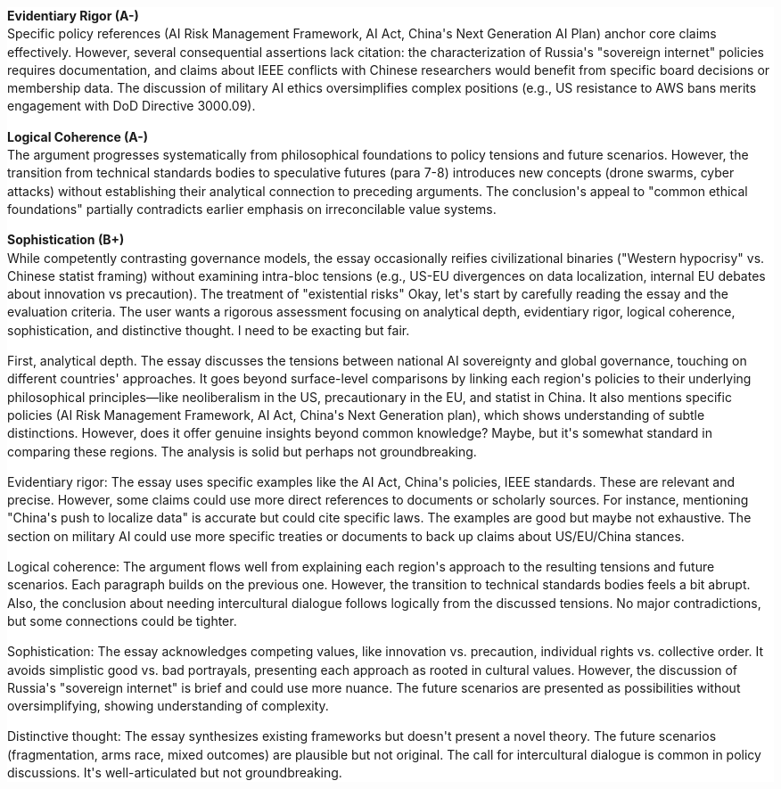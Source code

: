 **Evidentiary Rigor (A-)**  
Specific policy references (AI Risk Management Framework, AI Act, China's Next Generation AI Plan) anchor core claims effectively. However, several consequential assertions lack citation: the characterization of Russia's "sovereign internet" policies requires documentation, and claims about IEEE conflicts with Chinese researchers would benefit from specific board decisions or membership data. The discussion of military AI ethics oversimplifies complex positions (e.g., US resistance to AWS bans merits engagement with DoD Directive 3000.09).

**Logical Coherence (A-)**  
The argument progresses systematically from philosophical foundations to policy tensions and future scenarios. However, the transition from technical standards bodies to speculative futures (para 7-8) introduces new concepts (drone swarms, cyber attacks) without establishing their analytical connection to preceding arguments. The conclusion's appeal to "common ethical foundations" partially contradicts earlier emphasis on irreconcilable value systems.

**Sophistication (B+)**  
While competently contrasting governance models, the essay occasionally reifies civilizational binaries ("Western hypocrisy" vs. Chinese statist framing) without examining intra-bloc tensions (e.g., US-EU divergences on data localization, internal EU debates about innovation vs precaution). The treatment of "existential risks"<think>
Okay, let's start by carefully reading the essay and the evaluation criteria. The user wants a rigorous assessment focusing on analytical depth, evidentiary rigor, logical coherence, sophistication, and distinctive thought. I need to be exacting but fair.

First, analytical depth. The essay discusses the tensions between national AI sovereignty and global governance, touching on different countries' approaches. It goes beyond surface-level comparisons by linking each region's policies to their underlying philosophical principles—like neoliberalism in the US, precautionary in the EU, and statist in China. It also mentions specific policies (AI Risk Management Framework, AI Act, China's Next Generation plan), which shows understanding of subtle distinctions. However, does it offer genuine insights beyond common knowledge? Maybe, but it's somewhat standard in comparing these regions. The analysis is solid but perhaps not groundbreaking.

Evidentiary rigor: The essay uses specific examples like the AI Act, China's policies, IEEE standards. These are relevant and precise. However, some claims could use more direct references to documents or scholarly sources. For instance, mentioning "China's push to localize data" is accurate but could cite specific laws. The examples are good but maybe not exhaustive. The section on military AI could use more specific treaties or documents to back up claims about US/EU/China stances.

Logical coherence: The argument flows well from explaining each region's approach to the resulting tensions and future scenarios. Each paragraph builds on the previous one. However, the transition to technical standards bodies feels a bit abrupt. Also, the conclusion about needing intercultural dialogue follows logically from the discussed tensions. No major contradictions, but some connections could be tighter.

Sophistication: The essay acknowledges competing values, like innovation vs. precaution, individual rights vs. collective order. It avoids simplistic good vs. bad portrayals, presenting each approach as rooted in cultural values. However, the discussion of Russia's "sovereign internet" is brief and could use more nuance. The future scenarios are presented as possibilities without oversimplifying, showing understanding of complexity.

Distinctive thought: The essay synthesizes existing frameworks but doesn't present a novel theory. The future scenarios (fragmentation, arms race, mixed outcomes) are plausible but not original. The call for intercultural dialogue is common in policy discussions. It's well-articulated but not groundbreaking.
